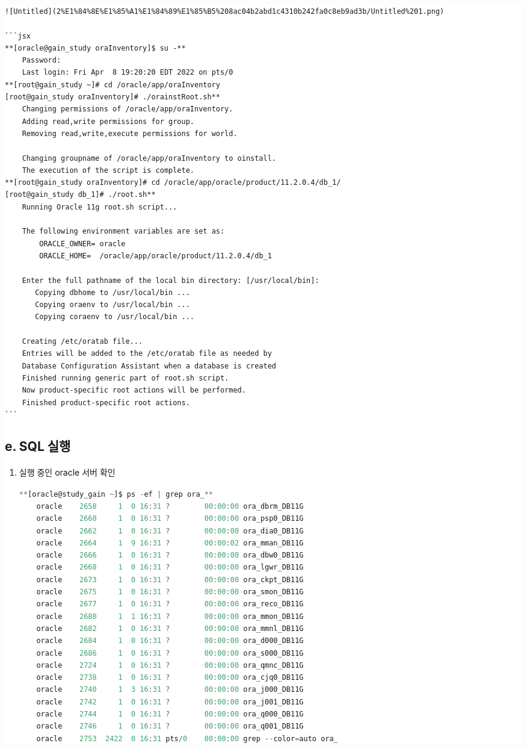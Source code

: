     ![Untitled](2%E1%84%8E%E1%85%A1%E1%84%89%E1%85%B5%208ac04b2abd1c4310b242fa0c8eb9ad3b/Untitled%201.png)
    
    ```jsx
    **[oracle@gain_study oraInventory]$ su -**
    	Password: 
    	Last login: Fri Apr  8 19:20:20 EDT 2022 on pts/0
    **[root@gain_study ~]# cd /oracle/app/oraInventory
    [root@gain_study oraInventory]# ./orainstRoot.sh**
    	Changing permissions of /oracle/app/oraInventory.
    	Adding read,write permissions for group.
    	Removing read,write,execute permissions for world.
    	
    	Changing groupname of /oracle/app/oraInventory to oinstall.
    	The execution of the script is complete.
    **[root@gain_study oraInventory]# cd /oracle/app/oracle/product/11.2.0.4/db_1/
    [root@gain_study db_1]# ./root.sh** 
    	Running Oracle 11g root.sh script...
    	
    	The following environment variables are set as:
    	    ORACLE_OWNER= oracle
    	    ORACLE_HOME=  /oracle/app/oracle/product/11.2.0.4/db_1
    	
    	Enter the full pathname of the local bin directory: [/usr/local/bin]: 
    	   Copying dbhome to /usr/local/bin ...
    	   Copying oraenv to /usr/local/bin ...
    	   Copying coraenv to /usr/local/bin ...
    
    	Creating /etc/oratab file...
    	Entries will be added to the /etc/oratab file as needed by
    	Database Configuration Assistant when a database is created
    	Finished running generic part of root.sh script.
    	Now product-specific root actions will be performed.
    	Finished product-specific root actions.
    ```
    

## e. SQL 실행

1. 실행 중인 oracle 서버 확인
    
    ```jsx
    **[oracle@study_gain ~]$ ps -ef | grep ora_**
    	oracle    2658     1  0 16:31 ?        00:00:00 ora_dbrm_DB11G
    	oracle    2660     1  0 16:31 ?        00:00:00 ora_psp0_DB11G
    	oracle    2662     1  0 16:31 ?        00:00:00 ora_dia0_DB11G
    	oracle    2664     1  9 16:31 ?        00:00:02 ora_mman_DB11G
    	oracle    2666     1  0 16:31 ?        00:00:00 ora_dbw0_DB11G
    	oracle    2668     1  0 16:31 ?        00:00:00 ora_lgwr_DB11G
    	oracle    2673     1  0 16:31 ?        00:00:00 ora_ckpt_DB11G
    	oracle    2675     1  0 16:31 ?        00:00:00 ora_smon_DB11G
    	oracle    2677     1  0 16:31 ?        00:00:00 ora_reco_DB11G
    	oracle    2680     1  1 16:31 ?        00:00:00 ora_mmon_DB11G
    	oracle    2682     1  0 16:31 ?        00:00:00 ora_mmnl_DB11G
    	oracle    2684     1  0 16:31 ?        00:00:00 ora_d000_DB11G
    	oracle    2686     1  0 16:31 ?        00:00:00 ora_s000_DB11G
    	oracle    2724     1  0 16:31 ?        00:00:00 ora_qmnc_DB11G
    	oracle    2738     1  0 16:31 ?        00:00:00 ora_cjq0_DB11G
    	oracle    2740     1  3 16:31 ?        00:00:00 ora_j000_DB11G
    	oracle    2742     1  0 16:31 ?        00:00:00 ora_j001_DB11G
    	oracle    2744     1  0 16:31 ?        00:00:00 ora_q000_DB11G
    	oracle    2746     1  0 16:31 ?        00:00:00 ora_q001_DB11G
    	oracle    2753  2422  0 16:31 pts/0    00:00:00 grep --color=auto ora_
    ```
    